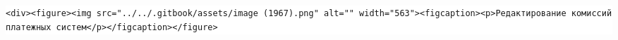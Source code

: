     <div><figure><img src="../../.gitbook/assets/image (1967).png" alt="" width="563"><figcaption><p>Редактирование комиссий платежных систем</p></figcaption></figure>